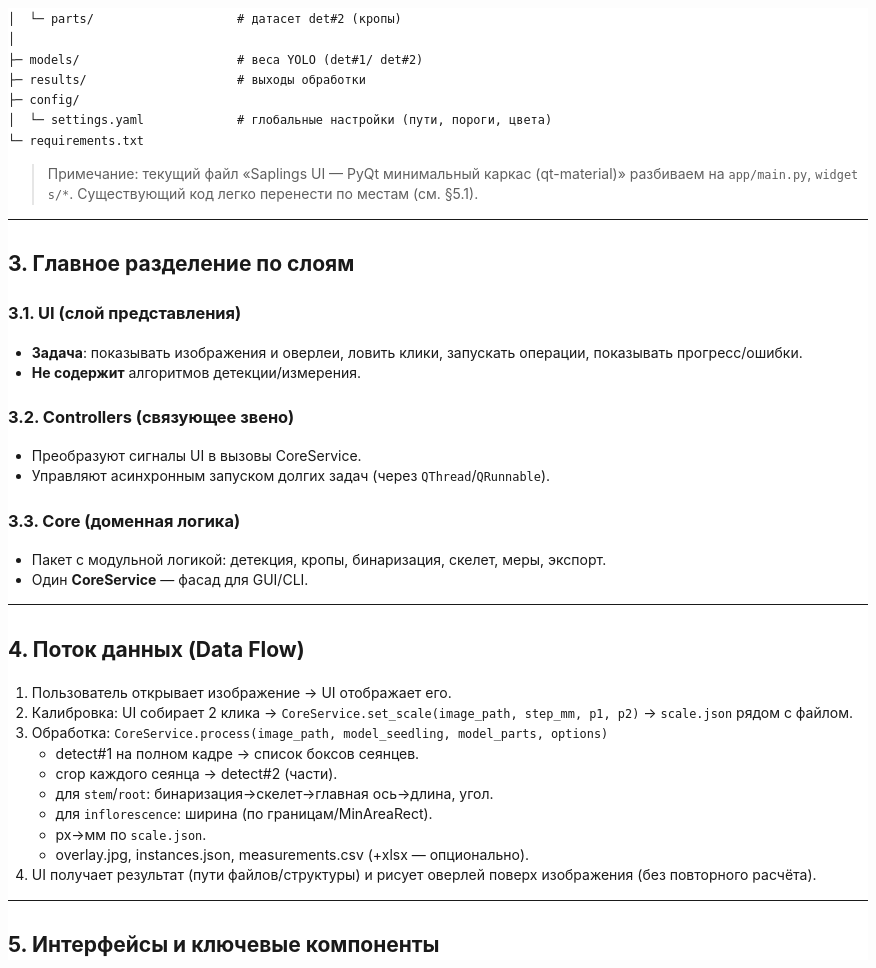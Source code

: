 ```
│  └─ parts/                    # датасет det#2 (кропы)
│
├─ models/                      # веса YOLO (det#1/ det#2)
├─ results/                     # выходы обработки
├─ config/
│  └─ settings.yaml             # глобальные настройки (пути, пороги, цвета)
└─ requirements.txt
```

> Примечание: текущий файл «Saplings UI — PyQt минимальный каркас (qt-material)» разбиваем на `app/main.py`, `widgets/*`. Существующий код легко перенести по местам (см. §5.1).

---

## 3. Главное разделение по слоям

### 3.1. UI (слой представления)

- **Задача**: показывать изображения и оверлеи, ловить клики, запускать операции, показывать прогресс/ошибки.
- **Не содержит** алгоритмов детекции/измерения.

### 3.2. Controllers (связующее звено)

- Преобразуют сигналы UI в вызовы CoreService.
- Управляют асинхронным запуском долгих задач (через `QThread`/`QRunnable`).

### 3.3. Core (доменная логика)

- Пакет с модульной логикой: детекция, кропы, бинаризация, скелет, меры, экспорт.
- Один **CoreService** — фасад для GUI/CLI.

---

## 4. Поток данных (Data Flow)

1. Пользователь открывает изображение → UI отображает его.
2. Калибровка: UI собирает 2 клика → `CoreService.set_scale(image_path, step_mm, p1, p2)` → `scale.json` рядом с файлом.
3. Обработка: `CoreService.process(image_path, model_seedling, model_parts, options)`
   - detect#1 на полном кадре → список боксов сеянцев.
   - crop каждого сеянца → detect#2 (части).
   - для `stem`/`root`: бинаризация→скелет→главная ось→длина, угол.
   - для `inflorescence`: ширина (по границам/MinAreaRect).
   - px→мм по `scale.json`.
   - overlay.jpg, instances.json, measurements.csv (+xlsx — опционально).
4. UI получает результат (пути файлов/структуры) и рисует оверлей поверх изображения (без повторного расчёта).

---

## 5. Интерфейсы и ключевые компоненты
